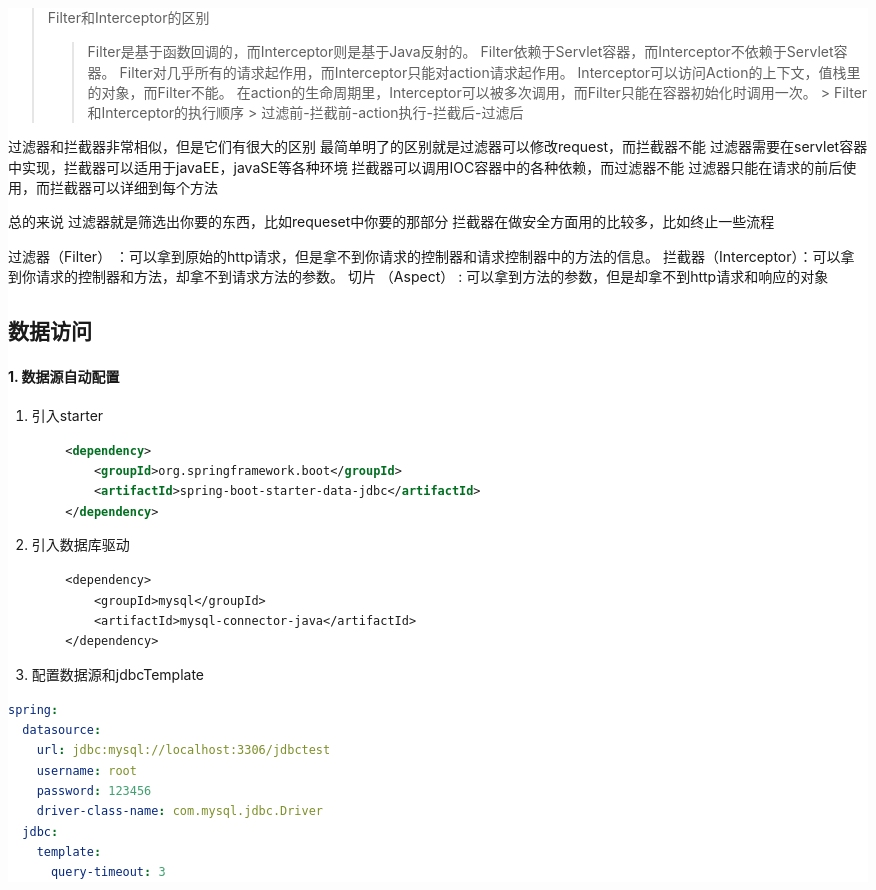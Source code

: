 >Filter和Interceptor的区别
>> Filter是基于函数回调的，而Interceptor则是基于Java反射的。
>> Filter依赖于Servlet容器，而Interceptor不依赖于Servlet容器。
>> Filter对几乎所有的请求起作用，而Interceptor只能对action请求起作用。
>> Interceptor可以访问Action的上下文，值栈里的对象，而Filter不能。
>> 在action的生命周期里，Interceptor可以被多次调用，而Filter只能在容器初始化时调用一次。
     > Filter和Interceptor的执行顺序
     > 过滤前-拦截前-action执行-拦截后-过滤后



过滤器和拦截器非常相似，但是它们有很大的区别
最简单明了的区别就是过滤器可以修改request，而拦截器不能
过滤器需要在servlet容器中实现，拦截器可以适用于javaEE，javaSE等各种环境
拦截器可以调用IOC容器中的各种依赖，而过滤器不能
过滤器只能在请求的前后使用，而拦截器可以详细到每个方法

总的来说
过滤器就是筛选出你要的东西，比如requeset中你要的那部分
拦截器在做安全方面用的比较多，比如终止一些流程

过滤器（Filter）         ：可以拿到原始的http请求，但是拿不到你请求的控制器和请求控制器中的方法的信息。
拦截器（Interceptor）：可以拿到你请求的控制器和方法，却拿不到请求方法的参数。
切片   （Aspect）       :  可以拿到方法的参数，但是却拿不到http请求和响应的对象

## 数据访问

#### 1. 数据源自动配置

1. 引入starter
```xml
        <dependency>
            <groupId>org.springframework.boot</groupId>
            <artifactId>spring-boot-starter-data-jdbc</artifactId>
        </dependency>
```

2. 引入数据库驱动
```
        <dependency>
            <groupId>mysql</groupId>
            <artifactId>mysql-connector-java</artifactId>
        </dependency>
```

3. 配置数据源和jdbcTemplate
```yaml
spring:
  datasource:
    url: jdbc:mysql://localhost:3306/jdbctest
    username: root
    password: 123456
    driver-class-name: com.mysql.jdbc.Driver
  jdbc:
    template:
      query-timeout: 3
```
